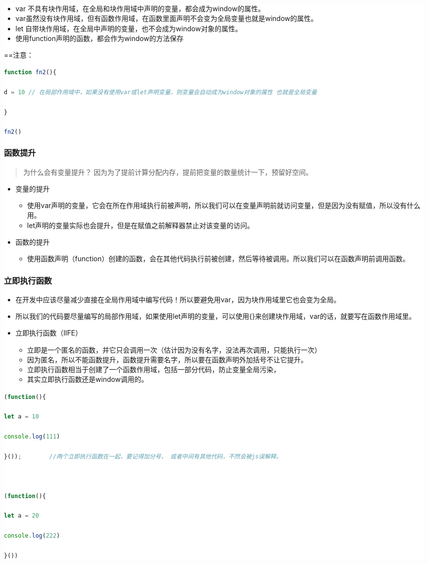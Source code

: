 - var 不具有块作用域，在全局和块作用域中声明的变量，都会成为window的属性。
- var虽然没有块作用域，但有函数作用域，在函数里面声明不会变为全局变量也就是window的属性。
- let 自带块作用域，在全局中声明的变量，也不会成为window对象的属性。
- 使用function声明的函数，都会作为window的方法保存

==注意：
```js
function fn2(){

d = 10 // 在局部作用域中，如果没有使用var或let声明变量，则变量会自动成为window对象的属性 也就是全局变量

}

fn2()
```

### 函数提升
>为什么会有变量提升？ 因为为了提前计算分配内存，提前把变量的数量统计一下，预留好空间。

- 变量的提升
	- 使用var声明的变量，它会在所在作用域执行前被声明，所以我们可以在变量声明前就访问变量，但是因为没有赋值，所以没有什么用。
	- let声明的变量实际也会提升，但是在赋值之前解释器禁止对该变量的访问。

- 函数的提升

	- 使用函数声明（function）创建的函数，会在其他代码执行前被创建，然后等待被调用。所以我们可以在函数声明前调用函数。

  
### 立即执行函数
- 在开发中应该尽量减少直接在全局作用域中编写代码！所以要避免用var，因为块作用域里它也会变为全局。
- 所以我们的代码要尽量编写的局部作用域，如果使用let声明的变量，可以使用{}来创建块作用域，var的话，就要写在函数作用域里。

- 立即执行函数（IIFE）
	- 立即是一个匿名的函数，并它只会调用一次（估计因为没有名字，没法再次调用，只能执行一次）
	- 因为匿名，所以不能函数提升，函数提升需要名字，所以要在函数声明外加括号不让它提升。
	- 立即执行函数相当于创建了一个函数作用域，包括一部分代码，防止变量全局污染，
	- 其实立即执行函数还是window调用的。

```js
(function(){

let a = 10

console.log(111)

}());        //两个立即执行函数在一起，要记得加分号， 或者中间有其他代码，不然会被js误解释。

  

(function(){

let a = 20

console.log(222)

}())
```
